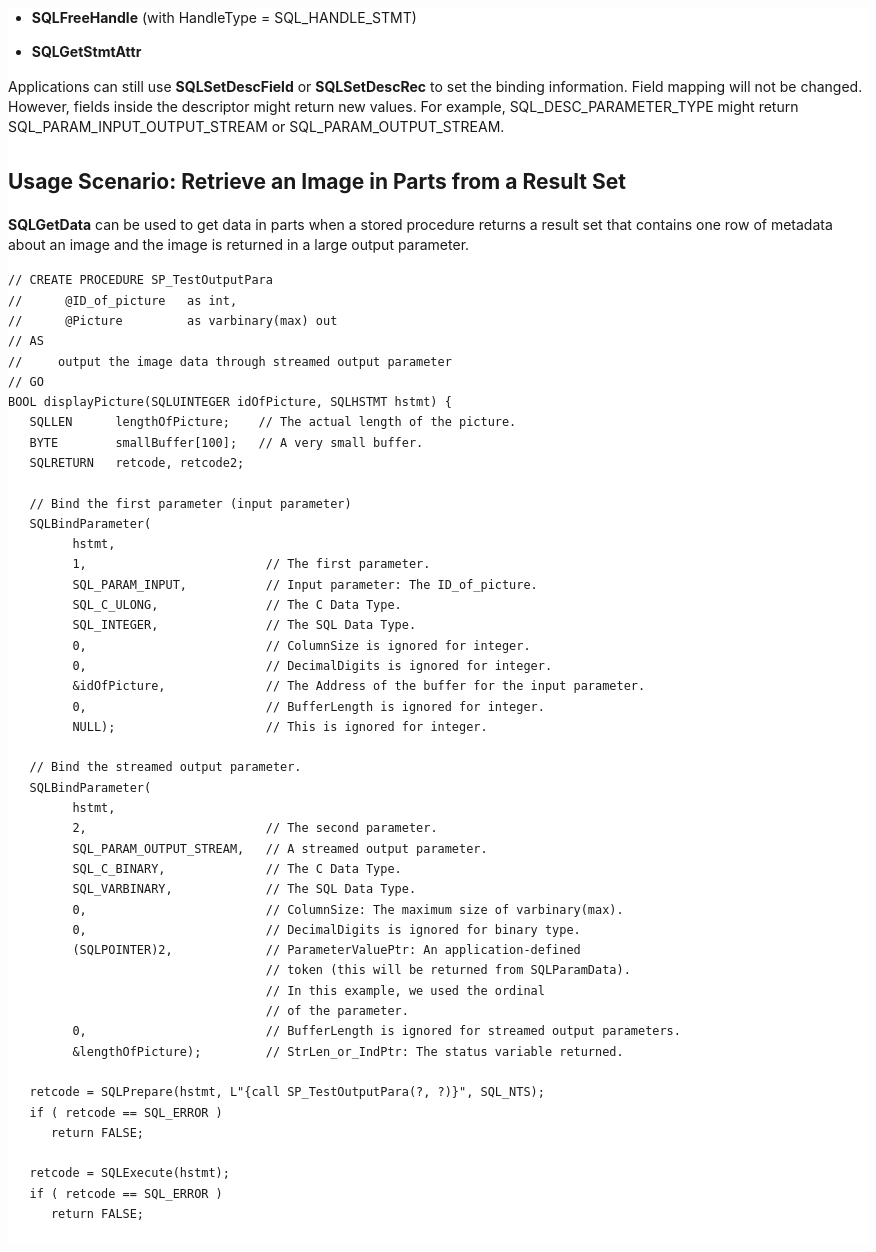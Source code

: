 -   **SQLFreeHandle** (with HandleType = SQL_HANDLE_STMT)  
  
-   **SQLGetStmtAttr**  
  
 Applications can still use **SQLSetDescField** or **SQLSetDescRec** to set the binding information. Field mapping will not be changed. However, fields inside the descriptor might return new values. For example, SQL_DESC_PARAMETER_TYPE might return SQL_PARAM_INPUT_OUTPUT_STREAM or SQL_PARAM_OUTPUT_STREAM.  
  
## Usage Scenario: Retrieve an Image in Parts from a Result Set  
 **SQLGetData** can be used to get data in parts when a stored procedure returns a result set that contains one row of metadata about an image and the image is returned in a large output parameter.  
  
```  
// CREATE PROCEDURE SP_TestOutputPara  
//      @ID_of_picture   as int,  
//      @Picture         as varbinary(max) out  
// AS  
//     output the image data through streamed output parameter  
// GO  
BOOL displayPicture(SQLUINTEGER idOfPicture, SQLHSTMT hstmt) {  
   SQLLEN      lengthOfPicture;    // The actual length of the picture.  
   BYTE        smallBuffer[100];   // A very small buffer.  
   SQLRETURN   retcode, retcode2;  
  
   // Bind the first parameter (input parameter)  
   SQLBindParameter(  
         hstmt,  
         1,                         // The first parameter.   
         SQL_PARAM_INPUT,           // Input parameter: The ID_of_picture.  
         SQL_C_ULONG,               // The C Data Type.  
         SQL_INTEGER,               // The SQL Data Type.  
         0,                         // ColumnSize is ignored for integer.  
         0,                         // DecimalDigits is ignored for integer.  
         &idOfPicture,              // The Address of the buffer for the input parameter.  
         0,                         // BufferLength is ignored for integer.  
         NULL);                     // This is ignored for integer.  
  
   // Bind the streamed output parameter.  
   SQLBindParameter(  
         hstmt,   
         2,                         // The second parameter.  
         SQL_PARAM_OUTPUT_STREAM,   // A streamed output parameter.   
         SQL_C_BINARY,              // The C Data Type.    
         SQL_VARBINARY,             // The SQL Data Type.  
         0,                         // ColumnSize: The maximum size of varbinary(max).  
         0,                         // DecimalDigits is ignored for binary type.  
         (SQLPOINTER)2,             // ParameterValuePtr: An application-defined  
                                    // token (this will be returned from SQLParamData).  
                                    // In this example, we used the ordinal   
                                    // of the parameter.  
         0,                         // BufferLength is ignored for streamed output parameters.  
         &lengthOfPicture);         // StrLen_or_IndPtr: The status variable returned.   
  
   retcode = SQLPrepare(hstmt, L"{call SP_TestOutputPara(?, ?)}", SQL_NTS);  
   if ( retcode == SQL_ERROR )  
      return FALSE;  
  
   retcode = SQLExecute(hstmt);  
   if ( retcode == SQL_ERROR )  
      return FALSE;  
  
```